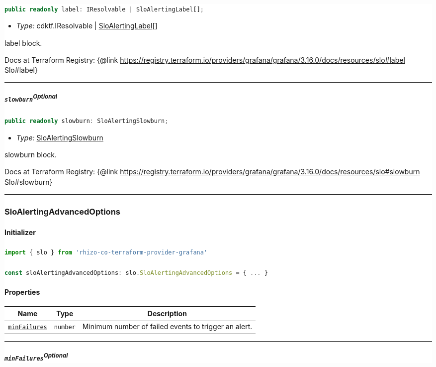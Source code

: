 ```typescript
public readonly label: IResolvable | SloAlertingLabel[];
```

- *Type:* cdktf.IResolvable | <a href="#rhizo-co-terraform-provider-grafana.slo.SloAlertingLabel">SloAlertingLabel</a>[]

label block.

Docs at Terraform Registry: {@link https://registry.terraform.io/providers/grafana/grafana/3.16.0/docs/resources/slo#label Slo#label}

---

##### `slowburn`<sup>Optional</sup> <a name="slowburn" id="rhizo-co-terraform-provider-grafana.slo.SloAlerting.property.slowburn"></a>

```typescript
public readonly slowburn: SloAlertingSlowburn;
```

- *Type:* <a href="#rhizo-co-terraform-provider-grafana.slo.SloAlertingSlowburn">SloAlertingSlowburn</a>

slowburn block.

Docs at Terraform Registry: {@link https://registry.terraform.io/providers/grafana/grafana/3.16.0/docs/resources/slo#slowburn Slo#slowburn}

---

### SloAlertingAdvancedOptions <a name="SloAlertingAdvancedOptions" id="rhizo-co-terraform-provider-grafana.slo.SloAlertingAdvancedOptions"></a>

#### Initializer <a name="Initializer" id="rhizo-co-terraform-provider-grafana.slo.SloAlertingAdvancedOptions.Initializer"></a>

```typescript
import { slo } from 'rhizo-co-terraform-provider-grafana'

const sloAlertingAdvancedOptions: slo.SloAlertingAdvancedOptions = { ... }
```

#### Properties <a name="Properties" id="Properties"></a>

| **Name** | **Type** | **Description** |
| --- | --- | --- |
| <code><a href="#rhizo-co-terraform-provider-grafana.slo.SloAlertingAdvancedOptions.property.minFailures">minFailures</a></code> | <code>number</code> | Minimum number of failed events to trigger an alert. |

---

##### `minFailures`<sup>Optional</sup> <a name="minFailures" id="rhizo-co-terraform-provider-grafana.slo.SloAlertingAdvancedOptions.property.minFailures"></a>
